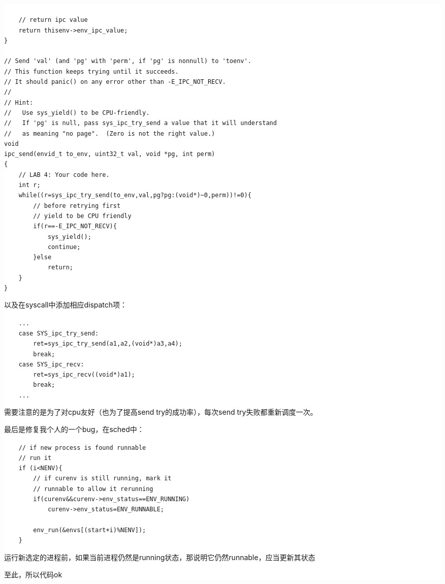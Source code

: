 ```

	// return ipc value
	return thisenv->env_ipc_value;
}

// Send 'val' (and 'pg' with 'perm', if 'pg' is nonnull) to 'toenv'.
// This function keeps trying until it succeeds.
// It should panic() on any error other than -E_IPC_NOT_RECV.
//
// Hint:
//   Use sys_yield() to be CPU-friendly.
//   If 'pg' is null, pass sys_ipc_try_send a value that it will understand
//   as meaning "no page".  (Zero is not the right value.)
void
ipc_send(envid_t to_env, uint32_t val, void *pg, int perm)
{
	// LAB 4: Your code here.
	int r;
	while((r=sys_ipc_try_send(to_env,val,pg?pg:(void*)~0,perm))!=0){
		// before retrying first
		// yield to be CPU friendly
		if(r==-E_IPC_NOT_RECV){
			sys_yield();
			continue;
		}else
			return;
	}
}
```
以及在syscall中添加相应dispatch项：
```
    ...
	case SYS_ipc_try_send:
		ret=sys_ipc_try_send(a1,a2,(void*)a3,a4);
		break;
	case SYS_ipc_recv:
		ret=sys_ipc_recv((void*)a1);
		break;
    ...
```
需要注意的是为了对cpu友好（也为了提高send try的成功率），每次send try失败都重新调度一次。

最后是修复我个人的一个bug，在sched中：
```
	// if new process is found runnable
	// run it
	if (i<NENV){
		// if curenv is still running, mark it 
		// runnable to allow it rerunning
		if(curenv&&curenv->env_status==ENV_RUNNING)
			curenv->env_status=ENV_RUNNABLE;
		
		env_run(&envs[(start+i)%NENV]);	
	}
```
运行新选定的进程前，如果当前进程仍然是running状态，那说明它仍然runnable，应当更新其状态

至此，所以代码ok
